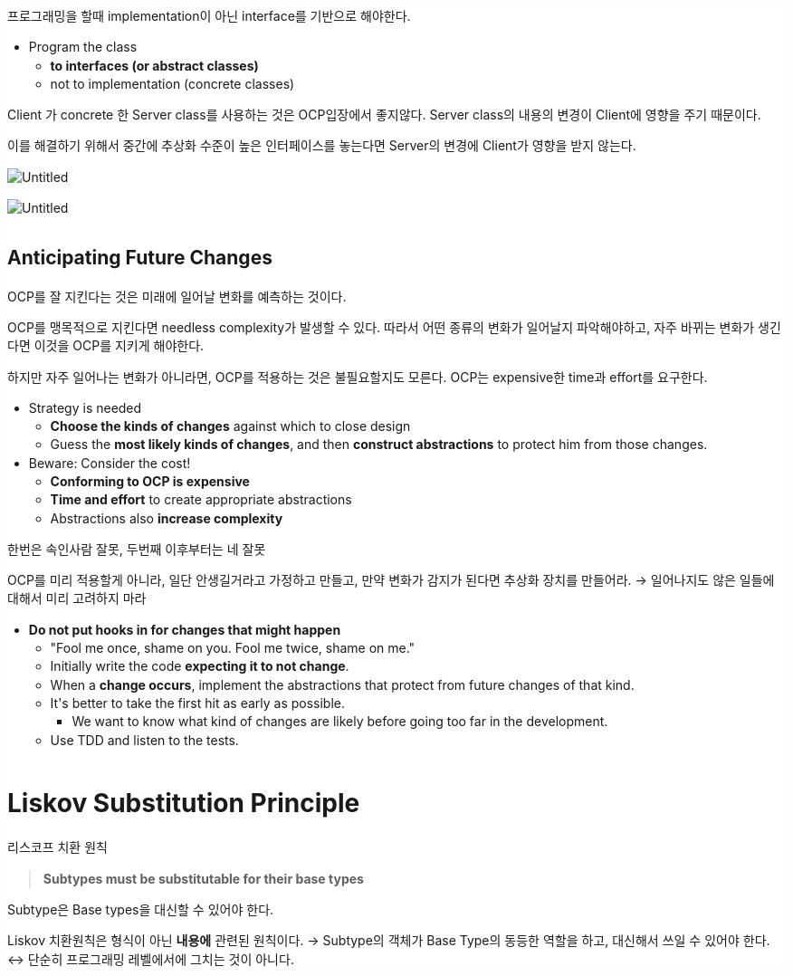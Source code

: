 프로그래밍을 할때 implementation이 아닌 interface를 기반으로 해야한다.

- Program the class
    - **to interfaces (or abstract classes)**
    - not to implementation (concrete classes)

Client 가 concrete 한 Server class를 사용하는 것은 OCP입장에서 좋지않다. Server class의 내용의 변경이 Client에 영향을 주기 때문이다.

이를 해결하기 위해서 중간에 추상화 수준이 높은 인터페이스를 놓는다면 Server의 변경에 Client가 영향을 받지 않는다.

![Untitled](https://s3-us-west-2.amazonaws.com/secure.notion-static.com/0432261e-c7d5-4c16-a380-1a6cf8739872/Untitled.png)

![Untitled](https://s3-us-west-2.amazonaws.com/secure.notion-static.com/1be15347-6e99-49c4-9381-02defe89e5c2/Untitled.png)

## Anticipating Future Changes

OCP를 잘 지킨다는 것은 미래에 일어날 변화를 예측하는 것이다.

OCP를 맹목적으로 지킨다면 needless complexity가 발생할 수 있다. 따라서 어떤 종류의 변화가 일어날지 파악해야하고, 자주 바뀌는 변화가 생긴다면 이것을 OCP를 지키게 해야한다.

하지만 자주 일어나는 변화가 아니라면, OCP를 적용하는 것은 불필요할지도 모른다. OCP는 expensive한 time과 effort를 요구한다.

- Strategy is needed
    - **Choose the kinds of changes** against which to close design
    - Guess the **most likely kinds of changes**, and then **construct abstractions** to protect him from those changes.
- Beware: Consider the cost!
    - **Conforming to OCP is expensive**
    - **Time and effort** to create appropriate abstractions
    - Abstractions also **increase complexity**

한번은 속인사람 잘못, 두번째 이후부터는 네 잘못

OCP를 미리 적용할게 아니라, 일단 안생길거라고 가정하고 만들고, 만약 변화가 감지가 된다면 추상화 장치를 만들어라. → 일어나지도 않은 일들에 대해서 미리 고려하지 마라

- **Do not put hooks in for changes that might happen**
    - "Fool me once, shame on you. Fool me twice, shame on me."
    - Initially write the code **expecting it to not change**.
    - When a **change occurs**, implement the abstractions that protect from future changes of that kind.
    - It's better to take the first hit as early as possible.
        - We want to know what kind of changes are likely before going too far in the development.
    - Use TDD and listen to the tests.

# Liskov Substitution Principle

리스코프 치환 원칙

> **Subtypes must be substitutable for their base types**

Subtype은 Base types을 대신할 수 있어야 한다.

Liskov 치환원칙은 형식이 아닌 **내용에** 관련된 원칙이다. → Subtype의 객체가 Base Type의 동등한 역할을 하고, 대신해서 쓰일 수 있어야 한다. ↔ 단순히 프로그래밍 레벨에서에 그치는 것이 아니다.
